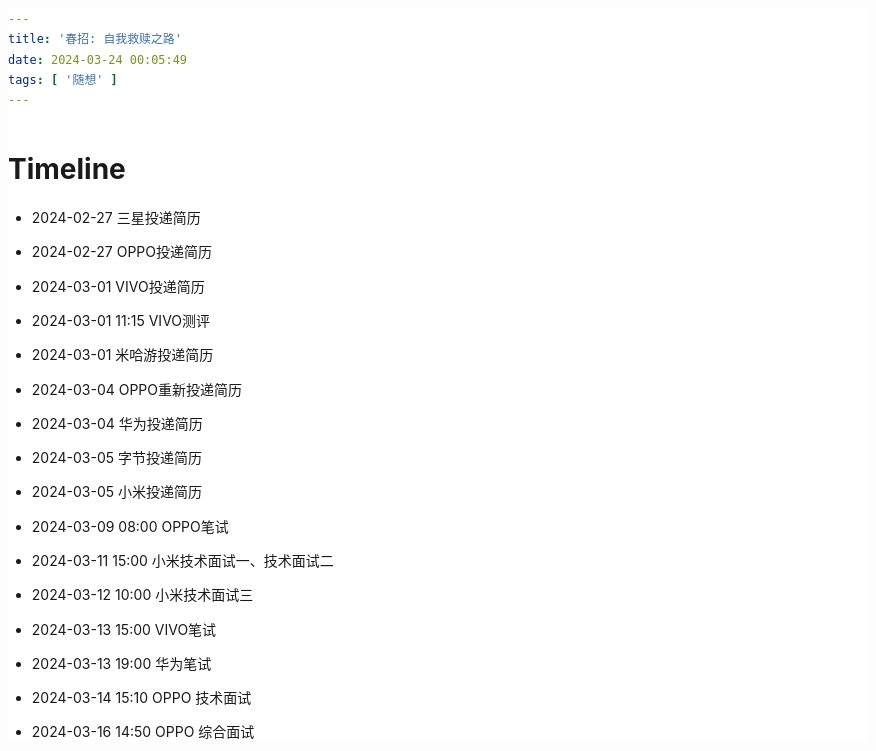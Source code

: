 ```yaml
---
title: '春招: 自我救赎之路'
date: 2024-03-24 00:05:49
tags: [ '随想' ]
---
```


# Timeline
- 2024-02-27
  三星投递简历

- 2024-02-27
  OPPO投递简历

- 2024-03-01
  VIVO投递简历

- 2024-03-01 11:15
  VIVO测评

- 2024-03-01
  米哈游投递简历

- 2024-03-04
  OPPO重新投递简历

- 2024-03-04
  华为投递简历

- 2024-03-05
  字节投递简历

- 2024-03-05
  小米投递简历

- 2024-03-09 08:00
  OPPO笔试

- 2024-03-11 15:00
  小米技术面试一、技术面试二

- 2024-03-12 10:00
  小米技术面试三

- 2024-03-13 15:00
  VIVO笔试

- 2024-03-13 19:00
  华为笔试

- 2024-03-14 15:10
  OPPO 技术面试

- 2024-03-16 14:50
  OPPO 综合面试
